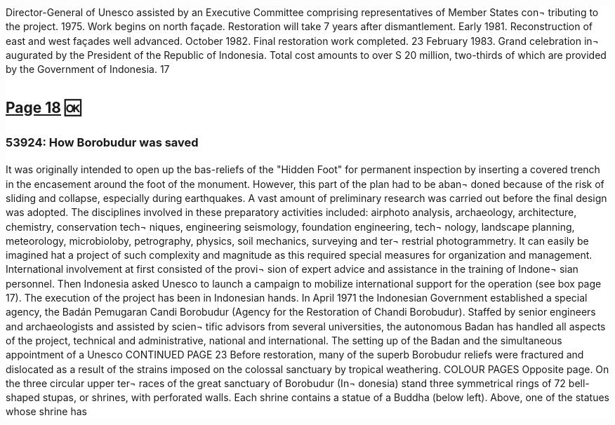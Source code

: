 Director-General of Unesco assisted by
an Executive Committee comprising
representatives of Member States con¬
tributing to the project.
1975. Work begins on north façade.
Restoration will take 7 years after
dismantlement.
Early 1981. Reconstruction of east and
west façades well advanced.
October 1982. Final restoration work
completed.
23 February 1983. Grand celebration in¬
augurated by the President of the
Republic of Indonesia.
Total cost amounts to over S 20 million,
two-thirds of which are provided by the
Government of Indonesia.
17
## [Page 18](https://demo.humlab.umu.se/courier/074687engo.pdf#page=18) 🆗
### 53924: How Borobudur was saved
It was originally intended to open up the bas-reliefs of the
"Hidden Foot" for permanent inspection by inserting a
covered trench in the encasement around the foot of the
monument. However, this part of the plan had to be aban¬
doned because of the risk of sliding and collapse, especially
during earthquakes.
A vast amount of preliminary research was carried out
before the final design was adopted. The disciplines involved
in these preparatory activities included: airphoto analysis,
archaeology, architecture, chemistry, conservation tech¬
niques, engineering seismology, foundation engineering, tech¬
nology, landscape planning, meteorology, microbioloby,
petrography, physics, soil mechanics, surveying and ter¬
restrial photogrammetry. It can easily be imagined hat a
project of such complexity and magnitude as this required
special measures for organization and management.
International involvement at first consisted of the provi¬
sion of expert advice and assistance in the training of Indone¬
sian personnel. Then Indonesia asked Unesco to launch a
campaign to mobilize international support for the operation
(see box page 17).
The execution of the project has been in Indonesian hands.
In April 1971 the Indonesian Government established a
special agency, the Badán Pemugaran Candi Borobudur
(Agency for the Restoration of Chandi Borobudur). Staffed
by senior engineers and archaeologists and assisted by scien¬
tific advisors from several universities, the autonomous
Badan has handled all aspects of the project, technical and
administrative, national and international. The setting up of
the Badan and the simultaneous appointment of a Unesco
CONTINUED PAGE 23
Before restoration, many of the superb Borobudur reliefs
were fractured and dislocated as a result of the strains
imposed on the colossal sanctuary by tropical weathering.
COLOUR PAGES
Opposite page. On the three circular upper ter¬
races of the great sanctuary of Borobudur (In¬
donesia) stand three symmetrical rings of 72 bell-
shaped stupas, or shrines, with perforated walls.
Each shrine contains a statue of a Buddha (below
left). Above, one of the statues whose shrine has